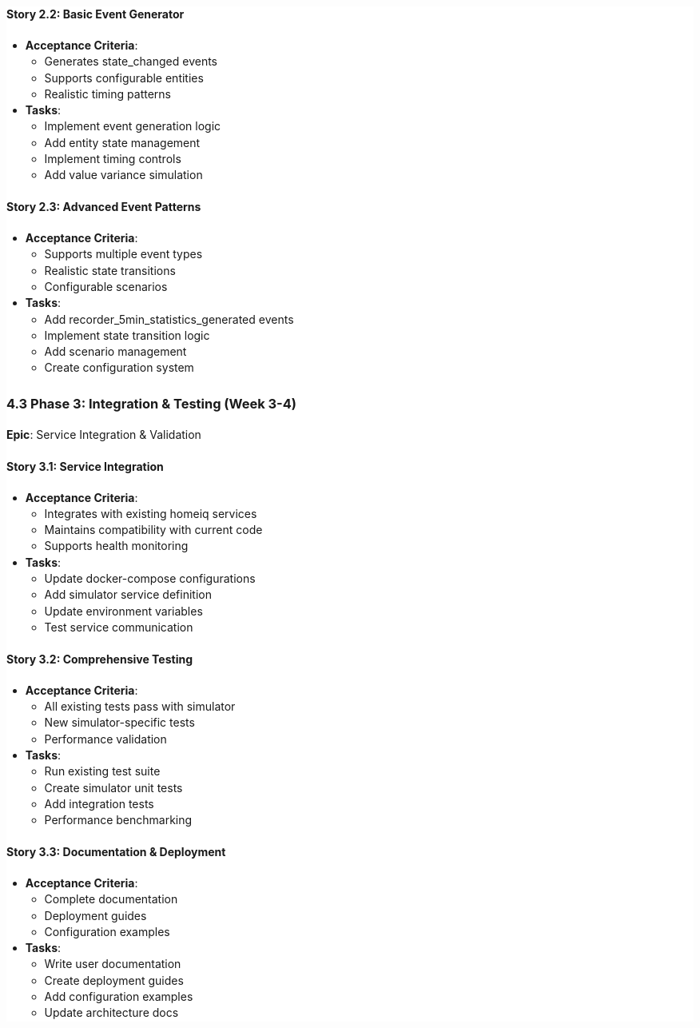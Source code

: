 #### Story 2.2: Basic Event Generator
- **Acceptance Criteria**:
  - Generates state_changed events
  - Supports configurable entities
  - Realistic timing patterns
- **Tasks**:
  - Implement event generation logic
  - Add entity state management
  - Implement timing controls
  - Add value variance simulation

#### Story 2.3: Advanced Event Patterns
- **Acceptance Criteria**:
  - Supports multiple event types
  - Realistic state transitions
  - Configurable scenarios
- **Tasks**:
  - Add recorder_5min_statistics_generated events
  - Implement state transition logic
  - Add scenario management
  - Create configuration system

### 4.3 Phase 3: Integration & Testing (Week 3-4)
**Epic**: Service Integration & Validation

#### Story 3.1: Service Integration
- **Acceptance Criteria**:
  - Integrates with existing homeiq services
  - Maintains compatibility with current code
  - Supports health monitoring
- **Tasks**:
  - Update docker-compose configurations
  - Add simulator service definition
  - Update environment variables
  - Test service communication

#### Story 3.2: Comprehensive Testing
- **Acceptance Criteria**:
  - All existing tests pass with simulator
  - New simulator-specific tests
  - Performance validation
- **Tasks**:
  - Run existing test suite
  - Create simulator unit tests
  - Add integration tests
  - Performance benchmarking

#### Story 3.3: Documentation & Deployment
- **Acceptance Criteria**:
  - Complete documentation
  - Deployment guides
  - Configuration examples
- **Tasks**:
  - Write user documentation
  - Create deployment guides
  - Add configuration examples
  - Update architecture docs
